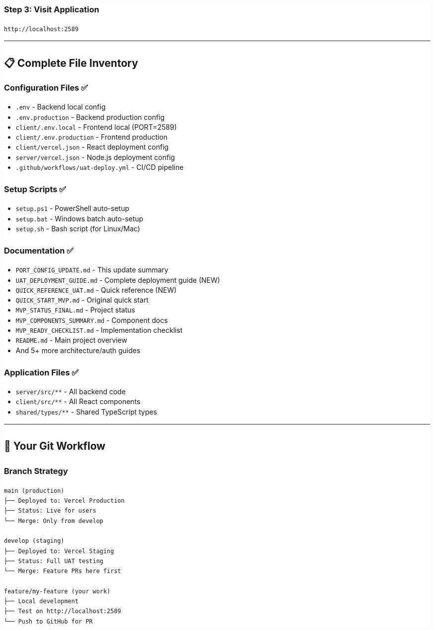 ### Step 3: Visit Application
```
http://localhost:2589
```

---

## 📋 Complete File Inventory

### Configuration Files ✅
- `.env` - Backend local config
- `.env.production` - Backend production config
- `client/.env.local` - Frontend local (PORT=2589)
- `client/.env.production` - Frontend production
- `client/vercel.json` - React deployment config
- `server/vercel.json` - Node.js deployment config
- `.github/workflows/uat-deploy.yml` - CI/CD pipeline

### Setup Scripts ✅
- `setup.ps1` - PowerShell auto-setup
- `setup.bat` - Windows batch auto-setup
- `setup.sh` - Bash script (for Linux/Mac)

### Documentation ✅
- `PORT_CONFIG_UPDATE.md` - This update summary
- `UAT_DEPLOYMENT_GUIDE.md` - Complete deployment guide (NEW)
- `QUICK_REFERENCE_UAT.md` - Quick reference (NEW)
- `QUICK_START_MVP.md` - Original quick start
- `MVP_STATUS_FINAL.md` - Project status
- `MVP_COMPONENTS_SUMMARY.md` - Component docs
- `MVP_READY_CHECKLIST.md` - Implementation checklist
- `README.md` - Main project overview
- And 5+ more architecture/auth guides

### Application Files ✅
- `server/src/**` - All backend code
- `client/src/**` - All React components
- `shared/types/**` - Shared TypeScript types

---

## 🔗 Your Git Workflow

### Branch Strategy
```
main (production)
├── Deployed to: Vercel Production
├── Status: Live for users
└── Merge: Only from develop

develop (staging)
├── Deployed to: Vercel Staging
├── Status: Full UAT testing
└── Merge: Feature PRs here first

feature/my-feature (your work)
├── Local development
├── Test on http://localhost:2589
└── Push to GitHub for PR
```
